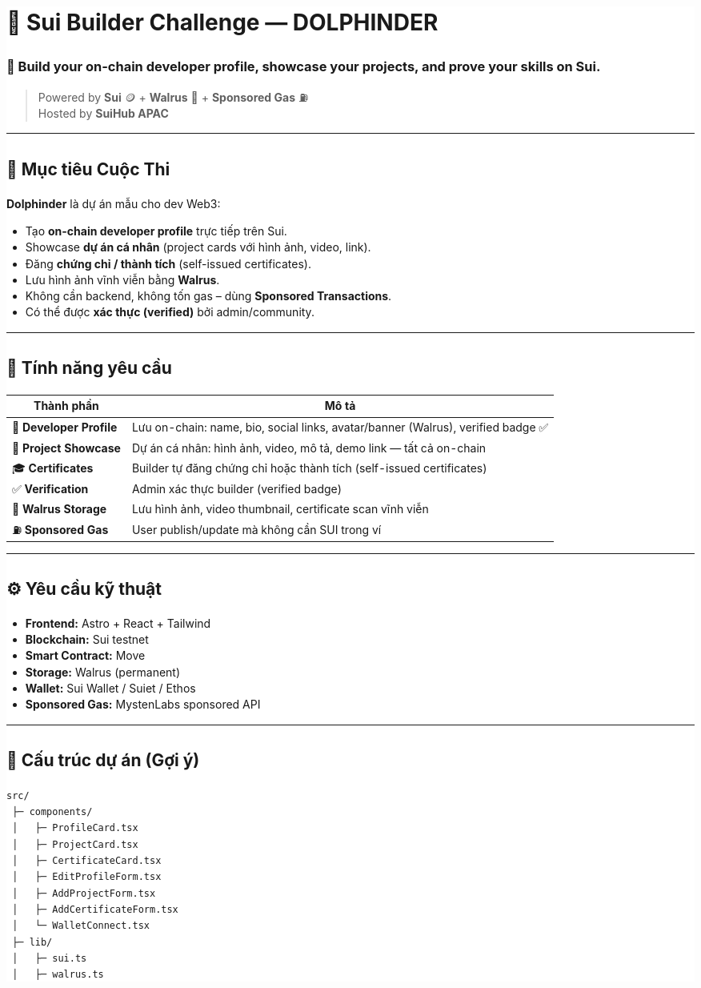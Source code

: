 # 🧱 Sui Builder Challenge — DOLPHINDER

### 🧠 Build your on-chain developer profile, showcase your projects, and prove your skills on Sui.

> Powered by **Sui** 🪙 + **Walrus** 🧊 + **Sponsored Gas** ⛽  
> Hosted by **SuiHub APAC**

---

## 🎯 Mục tiêu Cuộc Thi
**Dolphinder** là dự án mẫu cho dev Web3:
- Tạo **on-chain developer profile** trực tiếp trên Sui.  
- Showcase **dự án cá nhân** (project cards với hình ảnh, video, link).  
- Đăng **chứng chỉ / thành tích** (self-issued certificates).  
- Lưu hình ảnh vĩnh viễn bằng **Walrus**.  
- Không cần backend, không tốn gas – dùng **Sponsored Transactions**.  
- Có thể được **xác thực (verified)** bởi admin/community.  

---

## 🧩 Tính năng yêu cầu
| Thành phần              | Mô tả                                                                           |
| ----------------------- | ------------------------------------------------------------------------------- |
| 👤 **Developer Profile** | Lưu on-chain: name, bio, social links, avatar/banner (Walrus), verified badge ✅ |
| 🚀 **Project Showcase**  | Dự án cá nhân: hình ảnh, video, mô tả, demo link — tất cả on-chain              |
| 🎓 **Certificates**      | Builder tự đăng chứng chỉ hoặc thành tích (self-issued certificates)            |
| ✅ **Verification**      | Admin xác thực builder (verified badge)                                         |
| 🧊 **Walrus Storage**    | Lưu hình ảnh, video thumbnail, certificate scan vĩnh viễn                       |
| ⛽ **Sponsored Gas**     | User publish/update mà không cần SUI trong ví                                   |

---

## ⚙️ Yêu cầu kỹ thuật
- **Frontend:** Astro + React + Tailwind  
- **Blockchain:** Sui testnet  
- **Smart Contract:** Move  
- **Storage:** Walrus (permanent)  
- **Wallet:** Sui Wallet / Suiet / Ethos  
- **Sponsored Gas:** MystenLabs sponsored API  

---

## 🧱 Cấu trúc dự án (Gợi ý)
```
src/
 ├─ components/
 │   ├─ ProfileCard.tsx
 │   ├─ ProjectCard.tsx
 │   ├─ CertificateCard.tsx
 │   ├─ EditProfileForm.tsx
 │   ├─ AddProjectForm.tsx
 │   ├─ AddCertificateForm.tsx
 │   └─ WalletConnect.tsx
 ├─ lib/
 │   ├─ sui.ts
 │   ├─ walrus.ts
```